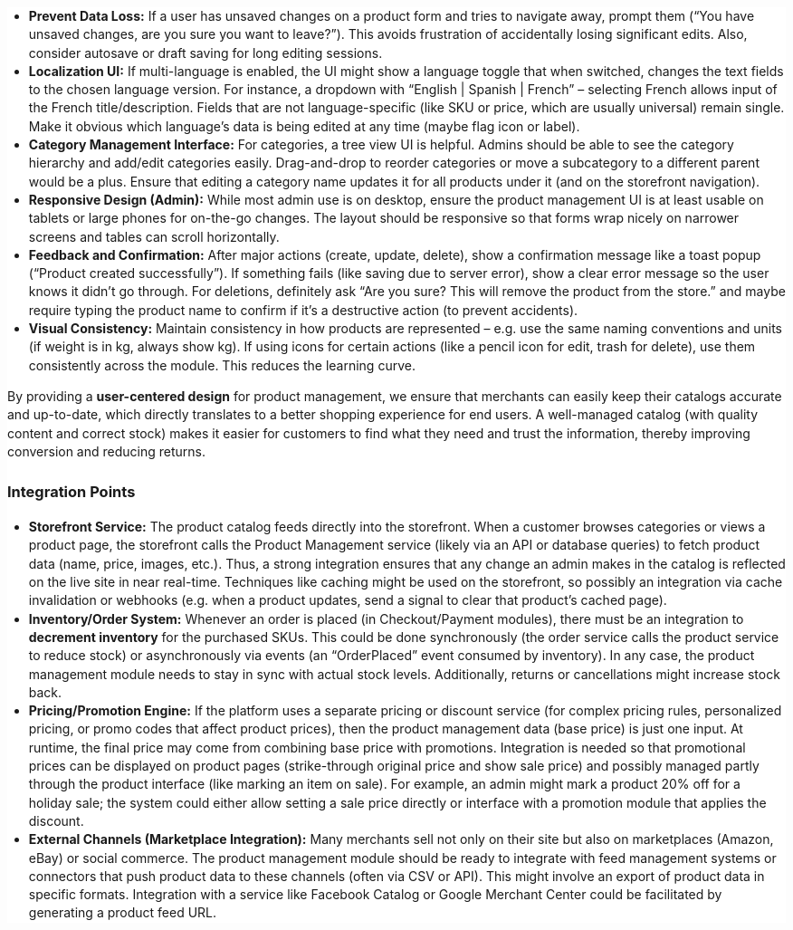 - **Prevent Data Loss:** If a user has unsaved changes on a product form and tries to navigate away, prompt them (“You have unsaved changes, are you sure you want to leave?”). This avoids frustration of accidentally losing significant edits. Also, consider autosave or draft saving for long editing sessions.
- **Localization UI:** If multi-language is enabled, the UI might show a language toggle that when switched, changes the text fields to the chosen language version. For instance, a dropdown with “English | Spanish | French” – selecting French allows input of the French title/description. Fields that are not language-specific (like SKU or price, which are usually universal) remain single. Make it obvious which language’s data is being edited at any time (maybe flag icon or label).
- **Category Management Interface:** For categories, a tree view UI is helpful. Admins should be able to see the category hierarchy and add/edit categories easily. Drag-and-drop to reorder categories or move a subcategory to a different parent would be a plus. Ensure that editing a category name updates it for all products under it (and on the storefront navigation).
- **Responsive Design (Admin):** While most admin use is on desktop, ensure the product management UI is at least usable on tablets or large phones for on-the-go changes. The layout should be responsive so that forms wrap nicely on narrower screens and tables can scroll horizontally.
- **Feedback and Confirmation:** After major actions (create, update, delete), show a confirmation message like a toast popup (“Product created successfully”). If something fails (like saving due to server error), show a clear error message so the user knows it didn’t go through. For deletions, definitely ask “Are you sure? This will remove the product from the store.” and maybe require typing the product name to confirm if it’s a destructive action (to prevent accidents).
- **Visual Consistency:** Maintain consistency in how products are represented – e.g. use the same naming conventions and units (if weight is in kg, always show kg). If using icons for certain actions (like a pencil icon for edit, trash for delete), use them consistently across the module. This reduces the learning curve.

By providing a **user-centered design** for product management, we ensure that merchants can easily keep their catalogs accurate and up-to-date, which directly translates to a better shopping experience for end users. A well-managed catalog (with quality content and correct stock) makes it easier for customers to find what they need and trust the information, thereby improving conversion and reducing returns.

### Integration Points

- **Storefront Service:** The product catalog feeds directly into the storefront. When a customer browses categories or views a product page, the storefront calls the Product Management service (likely via an API or database queries) to fetch product data (name, price, images, etc.). Thus, a strong integration ensures that any change an admin makes in the catalog is reflected on the live site in near real-time. Techniques like caching might be used on the storefront, so possibly an integration via cache invalidation or webhooks (e.g. when a product updates, send a signal to clear that product’s cached page).
- **Inventory/Order System:** Whenever an order is placed (in Checkout/Payment modules), there must be an integration to **decrement inventory** for the purchased SKUs. This could be done synchronously (the order service calls the product service to reduce stock) or asynchronously via events (an “OrderPlaced” event consumed by inventory). In any case, the product management module needs to stay in sync with actual stock levels. Additionally, returns or cancellations might increase stock back.
- **Pricing/Promotion Engine:** If the platform uses a separate pricing or discount service (for complex pricing rules, personalized pricing, or promo codes that affect product prices), then the product management data (base price) is just one input. At runtime, the final price may come from combining base price with promotions. Integration is needed so that promotional prices can be displayed on product pages (strike-through original price and show sale price) and possibly managed partly through the product interface (like marking an item on sale). For example, an admin might mark a product 20% off for a holiday sale; the system could either allow setting a sale price directly or interface with a promotion module that applies the discount.
- **External Channels (Marketplace Integration):** Many merchants sell not only on their site but also on marketplaces (Amazon, eBay) or social commerce. The product management module should be ready to integrate with feed management systems or connectors that push product data to these channels (often via CSV or API). This might involve an export of product data in specific formats. Integration with a service like Facebook Catalog or Google Merchant Center could be facilitated by generating a product feed URL.